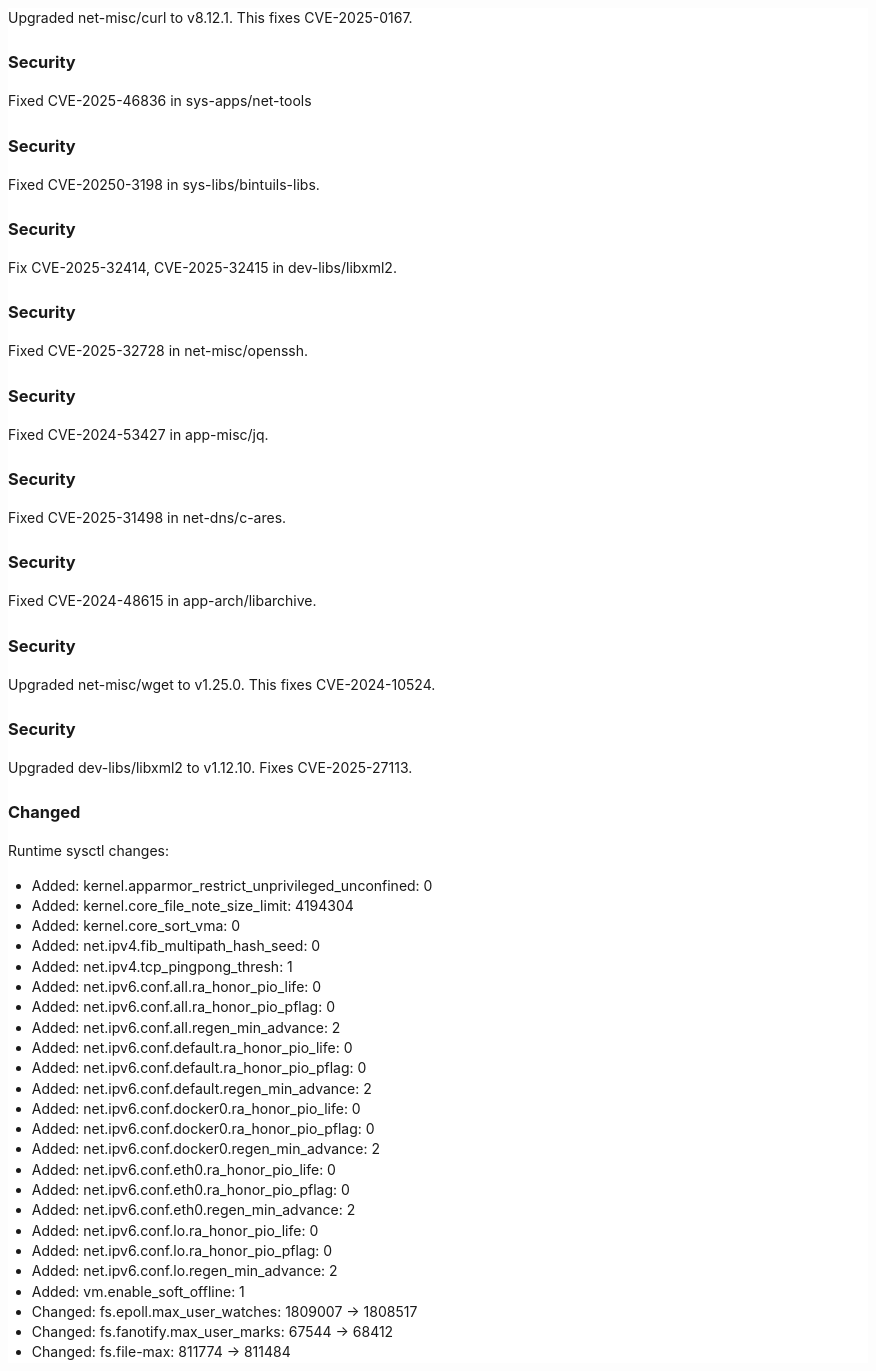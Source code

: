 Upgraded net-misc/curl to v8.12.1. This fixes CVE-2025-0167.

### Security

Fixed CVE-2025-46836 in sys-apps/net-tools

### Security

Fixed CVE-20250-3198 in sys-libs/bintuils-libs.

### Security

Fix CVE-2025-32414, CVE-2025-32415 in dev-libs/libxml2.

### Security

Fixed CVE-2025-32728 in net-misc/openssh.

### Security

Fixed CVE-2024-53427 in app-misc/jq.

### Security

Fixed CVE-2025-31498 in net-dns/c-ares.

### Security

Fixed CVE-2024-48615 in app-arch/libarchive.

### Security

Upgraded net-misc/wget to v1.25.0. This fixes CVE-2024-10524.

### Security

Upgraded dev-libs/libxml2 to v1.12.10. Fixes CVE-2025-27113.

### Changed

Runtime sysctl changes:

* Added: kernel.apparmor\_restrict\_unprivileged\_unconfined: 0
* Added: kernel.core\_file\_note\_size\_limit: 4194304
* Added: kernel.core\_sort\_vma: 0
* Added: net.ipv4.fib\_multipath\_hash\_seed: 0
* Added: net.ipv4.tcp\_pingpong\_thresh: 1
* Added: net.ipv6.conf.all.ra\_honor\_pio\_life: 0
* Added: net.ipv6.conf.all.ra\_honor\_pio\_pflag: 0
* Added: net.ipv6.conf.all.regen\_min\_advance: 2
* Added: net.ipv6.conf.default.ra\_honor\_pio\_life: 0
* Added: net.ipv6.conf.default.ra\_honor\_pio\_pflag: 0
* Added: net.ipv6.conf.default.regen\_min\_advance: 2
* Added: net.ipv6.conf.docker0.ra\_honor\_pio\_life: 0
* Added: net.ipv6.conf.docker0.ra\_honor\_pio\_pflag: 0
* Added: net.ipv6.conf.docker0.regen\_min\_advance: 2
* Added: net.ipv6.conf.eth0.ra\_honor\_pio\_life: 0
* Added: net.ipv6.conf.eth0.ra\_honor\_pio\_pflag: 0
* Added: net.ipv6.conf.eth0.regen\_min\_advance: 2
* Added: net.ipv6.conf.lo.ra\_honor\_pio\_life: 0
* Added: net.ipv6.conf.lo.ra\_honor\_pio\_pflag: 0
* Added: net.ipv6.conf.lo.regen\_min\_advance: 2
* Added: vm.enable\_soft\_offline: 1
* Changed: fs.epoll.max\_user\_watches: 1809007 -> 1808517
* Changed: fs.fanotify.max\_user\_marks: 67544 -> 68412
* Changed: fs.file-max: 811774 -> 811484